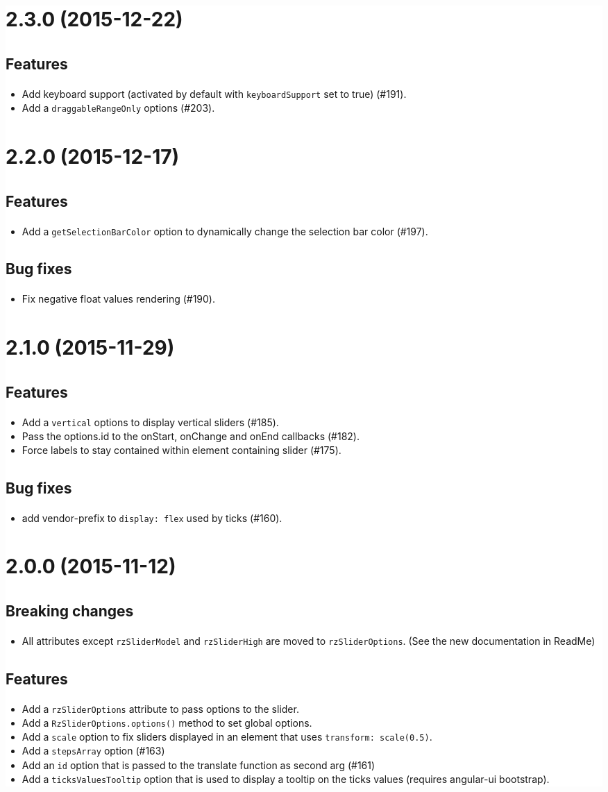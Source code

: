 # 2.3.0 (2015-12-22)

## Features

* Add keyboard support (activated by default with `keyboardSupport` set to true) (#191).
* Add a `draggableRangeOnly` options (#203).

# 2.2.0 (2015-12-17)

## Features

* Add a `getSelectionBarColor` option to dynamically change the selection bar color (#197).

## Bug fixes

* Fix negative float values rendering (#190).

# 2.1.0 (2015-11-29)

## Features

* Add a `vertical` options to display vertical sliders (#185).
* Pass the options.id to the onStart, onChange and onEnd callbacks (#182).
* Force labels to stay contained within element containing slider (#175).

## Bug fixes

* add vendor-prefix to `display: flex` used by ticks (#160).

# 2.0.0 (2015-11-12)

## Breaking changes

* All attributes except `rzSliderModel` and `rzSliderHigh` are moved to `rzSliderOptions`. (See the new documentation in ReadMe)

## Features

* Add a `rzSliderOptions` attribute to pass options to the slider.
* Add a `RzSliderOptions.options()` method to set global options.
* Add a `scale` option to fix sliders displayed in an element that uses `transform: scale(0.5)`.
* Add a `stepsArray` option (#163)
* Add an `id` option that is passed to the translate function as second arg (#161)
* Add a `ticksValuesTooltip` option that is used to display a tooltip on the ticks values (requires angular-ui bootstrap).
